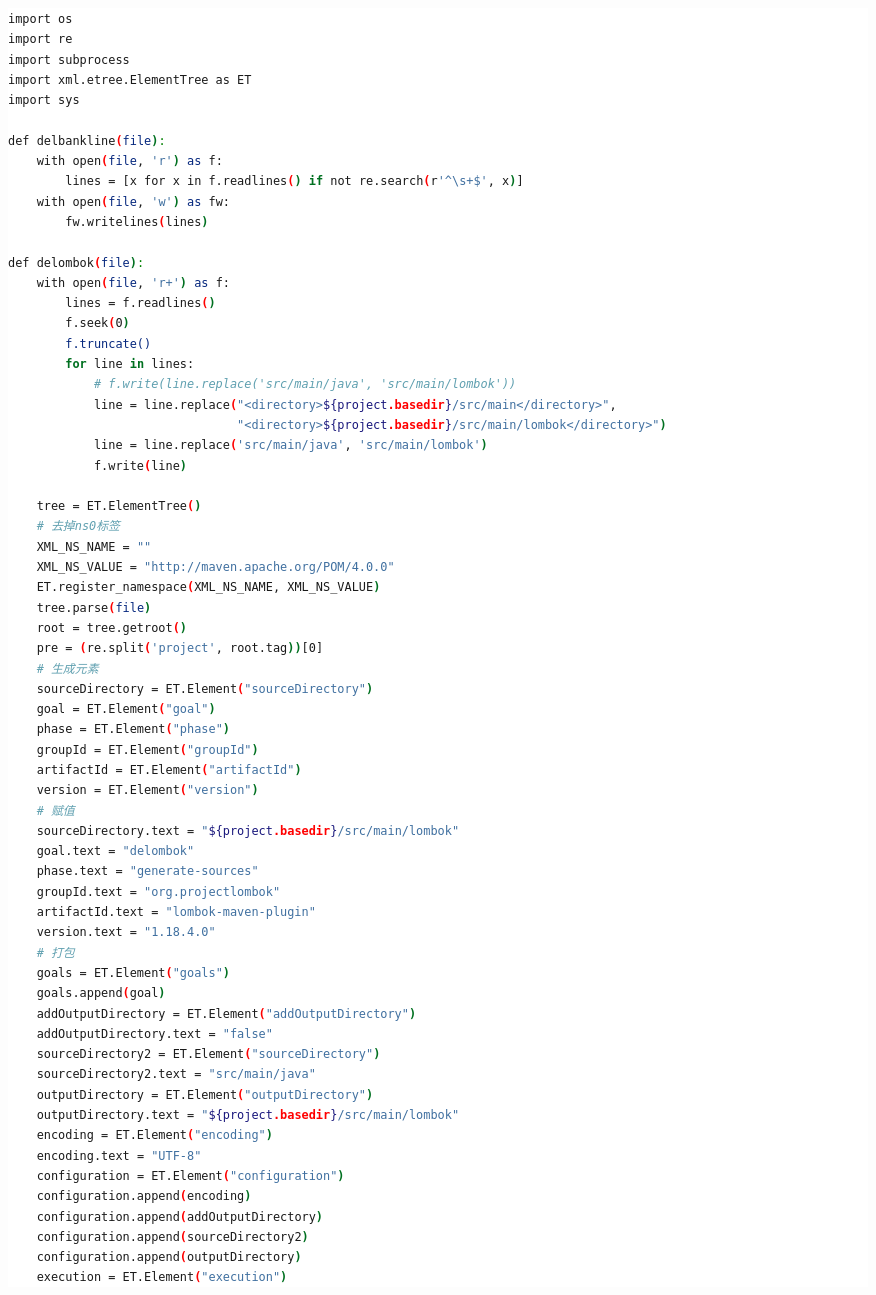 ```bash
import os
import re
import subprocess
import xml.etree.ElementTree as ET
import sys

def delbankline(file):
    with open(file, 'r') as f:
        lines = [x for x in f.readlines() if not re.search(r'^\s+$', x)]
    with open(file, 'w') as fw:
        fw.writelines(lines)

def delombok(file):
    with open(file, 'r+') as f:
        lines = f.readlines()
        f.seek(0)
        f.truncate()
        for line in lines:
            # f.write(line.replace('src/main/java', 'src/main/lombok'))
            line = line.replace("<directory>${project.basedir}/src/main</directory>",
                                "<directory>${project.basedir}/src/main/lombok</directory>")
            line = line.replace('src/main/java', 'src/main/lombok')
            f.write(line)

    tree = ET.ElementTree()
    # 去掉ns0标签
    XML_NS_NAME = ""
    XML_NS_VALUE = "http://maven.apache.org/POM/4.0.0"
    ET.register_namespace(XML_NS_NAME, XML_NS_VALUE)
    tree.parse(file)
    root = tree.getroot()
    pre = (re.split('project', root.tag))[0]
    # 生成元素
    sourceDirectory = ET.Element("sourceDirectory")
    goal = ET.Element("goal")
    phase = ET.Element("phase")
    groupId = ET.Element("groupId")
    artifactId = ET.Element("artifactId")
    version = ET.Element("version")
    # 赋值
    sourceDirectory.text = "${project.basedir}/src/main/lombok"
    goal.text = "delombok"
    phase.text = "generate-sources"
    groupId.text = "org.projectlombok"
    artifactId.text = "lombok-maven-plugin"
    version.text = "1.18.4.0"
    # 打包
    goals = ET.Element("goals")
    goals.append(goal)
    addOutputDirectory = ET.Element("addOutputDirectory")
    addOutputDirectory.text = "false"
    sourceDirectory2 = ET.Element("sourceDirectory")
    sourceDirectory2.text = "src/main/java"
    outputDirectory = ET.Element("outputDirectory")
    outputDirectory.text = "${project.basedir}/src/main/lombok"
    encoding = ET.Element("encoding")
    encoding.text = "UTF-8"
    configuration = ET.Element("configuration")
    configuration.append(encoding)
    configuration.append(addOutputDirectory)
    configuration.append(sourceDirectory2)
    configuration.append(outputDirectory)
    execution = ET.Element("execution")
```